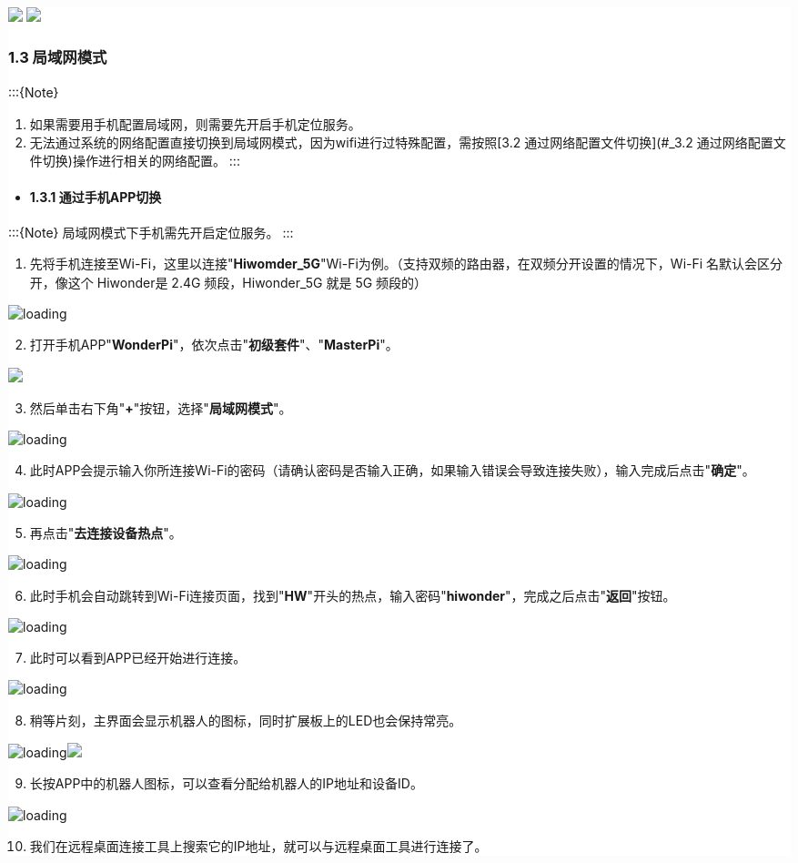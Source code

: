 <img class="common_img" src="../_static/media/chapter_15/section_1/image21.png"  />

<img src="../_static/media/chapter_15/section_1/image22.png"  />

### 1.3 局域网模式

:::{Note}
1. 如果需要用手机配置局域网，则需要先开启手机定位服务。
2. 无法通过系统的网络配置直接切换到局域网模式，因为wifi进行过特殊配置，需按照[3.2 通过网络配置文件切换](#_3.2 通过网络配置文件切换)操作进行相关的网络配置。
:::

- #### 1.3.1 通过手机APP切换

:::{Note}
局域网模式下手机需先开启定位服务。
:::

1) 先将手机连接至Wi-Fi，这里以连接"**Hiwomder_5G**"Wi-Fi为例。（支持双频的路由器，在双频分开设置的情况下，Wi-Fi 名默认会区分开，像这个 Hiwonder是 2.4G 频段，Hiwonder_5G 就是 5G 频段的）

<img class="common_img"  style="width:50%" src="../_static/media/chapter_15/section_1/image23.jpeg"  alt="loading" />

2) 打开手机APP"**WonderPi**"，依次点击"**初级套件**"、"**MasterPi**"。

<img src="../_static/media/chapter_15/section_1/image1.png"  />

3) 然后单击右下角"**+**"按钮，选择"**局域网模式**"。

<img src="../_static/media/chapter_15/section_1/image24.png"  alt="loading" />

4) 此时APP会提示输入你所连接Wi-Fi的密码（请确认密码是否输入正确，如果输入错误会导致连接失败），输入完成后点击"**确定**"。

<img src="../_static/media/chapter_15/section_1/image25.jpeg"  alt="loading" />

5) 再点击"**去连接设备热点**"。

<img src="../_static/media/chapter_15/section_1/image26.jpeg"  alt="loading" />

6) 此时手机会自动跳转到Wi-Fi连接页面，找到"**HW**"开头的热点，输入密码"**hiwonder**"，完成之后点击"**返回**"按钮。

<img class="common_img"  style="width:50%" src="../_static/media/chapter_15/section_1/image27.jpeg"  alt="loading" />

7) 此时可以看到APP已经开始进行连接。

<img src="../_static/media/chapter_15/section_1/image28.jpeg"  alt="loading" />

8) 稍等片刻，主界面会显示机器人的图标，同时扩展板上的LED也会保持常亮。

<img src="../_static/media/chapter_15/section_1/image7.png"  alt="loading" /><img src="../_static/media/chapter_15/section_1/image29.png"  />

9) 长按APP中的机器人图标，可以查看分配给机器人的IP地址和设备ID。

<img src="../_static/media/chapter_15/section_1/image30.png"  alt="loading" />

10) 我们在远程桌面连接工具上搜索它的IP地址，就可以与远程桌面工具进行连接了。
